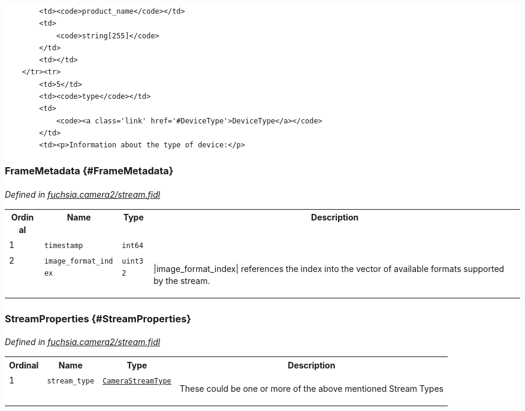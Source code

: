             <td><code>product_name</code></td>
            <td>
                <code>string[255]</code>
            </td>
            <td></td>
        </tr><tr>
            <td>5</td>
            <td><code>type</code></td>
            <td>
                <code><a class='link' href='#DeviceType'>DeviceType</a></code>
            </td>
            <td><p>Information about the type of device:</p>
</td>
        </tr></table>

### FrameMetadata {#FrameMetadata}


*Defined in [fuchsia.camera2/stream.fidl](https://fuchsia.googlesource.com/fuchsia/+/master/sdk/fidl/fuchsia.camera2/stream.fidl#25)*



<table>
    <tr><th>Ordinal</th><th>Name</th><th>Type</th><th>Description</th></tr>
    <tr>
            <td>1</td>
            <td><code>timestamp</code></td>
            <td>
                <code>int64</code>
            </td>
            <td></td>
        </tr><tr>
            <td>2</td>
            <td><code>image_format_index</code></td>
            <td>
                <code>uint32</code>
            </td>
            <td><p>|image_format_index| references the index into the vector of available
formats supported by the stream.</p>
</td>
        </tr></table>

### StreamProperties {#StreamProperties}


*Defined in [fuchsia.camera2/stream.fidl](https://fuchsia.googlesource.com/fuchsia/+/master/sdk/fidl/fuchsia.camera2/stream.fidl#67)*



<table>
    <tr><th>Ordinal</th><th>Name</th><th>Type</th><th>Description</th></tr>
    <tr>
            <td>1</td>
            <td><code>stream_type</code></td>
            <td>
                <code><a class='link' href='#CameraStreamType'>CameraStreamType</a></code>
            </td>
            <td><p>These could be one or more of the above mentioned Stream Types</p>
</td>
        </tr></table>
